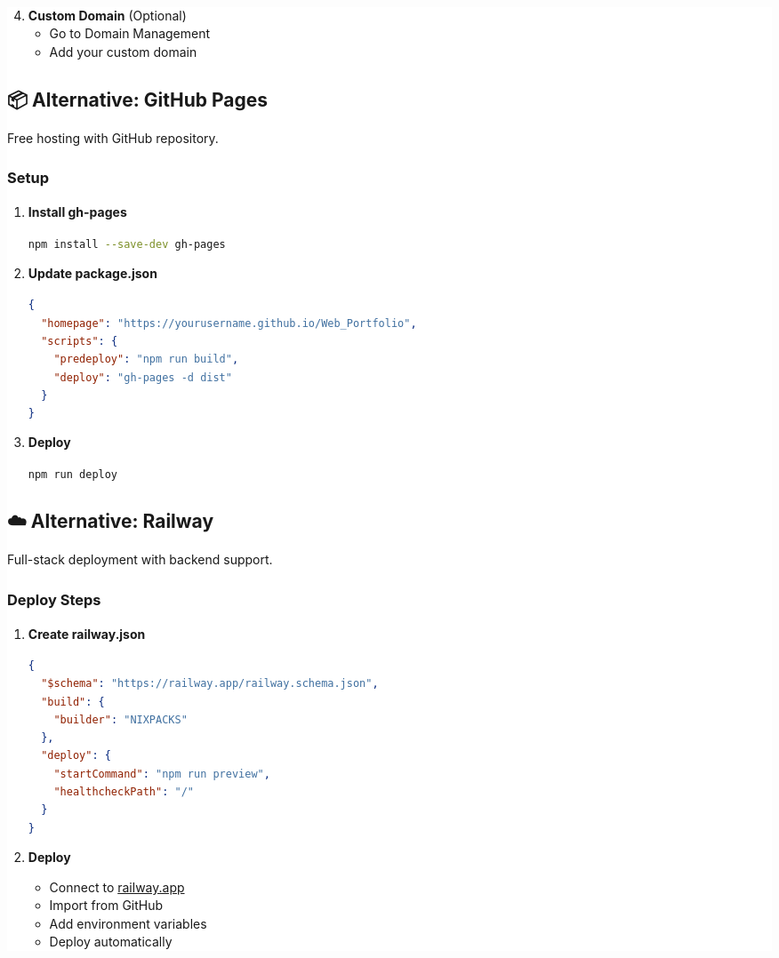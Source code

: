 4. **Custom Domain** (Optional)
   - Go to Domain Management
   - Add your custom domain

## 📦 Alternative: GitHub Pages

Free hosting with GitHub repository.

### Setup

1. **Install gh-pages**
   ```bash
   npm install --save-dev gh-pages
   ```

2. **Update package.json**
   ```json
   {
     "homepage": "https://yourusername.github.io/Web_Portfolio",
     "scripts": {
       "predeploy": "npm run build",
       "deploy": "gh-pages -d dist"
     }
   }
   ```

3. **Deploy**
   ```bash
   npm run deploy
   ```

## ☁️ Alternative: Railway

Full-stack deployment with backend support.

### Deploy Steps

1. **Create railway.json**
   ```json
   {
     "$schema": "https://railway.app/railway.schema.json",
     "build": {
       "builder": "NIXPACKS"
     },
     "deploy": {
       "startCommand": "npm run preview",
       "healthcheckPath": "/"
     }
   }
   ```

2. **Deploy**
   - Connect to [railway.app](https://railway.app)
   - Import from GitHub
   - Add environment variables
   - Deploy automatically
